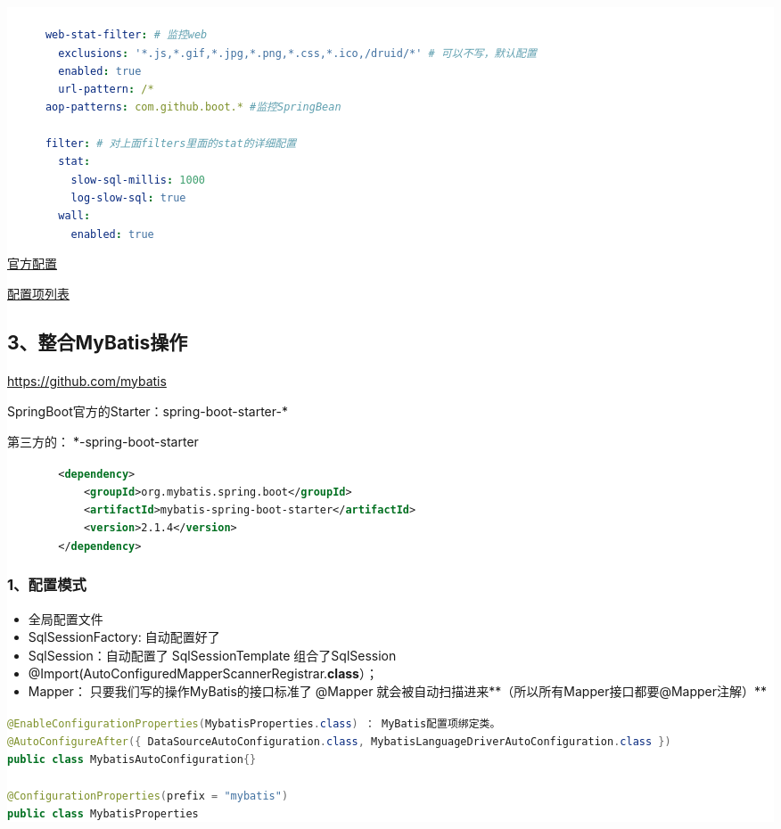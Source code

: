 ```yaml

      web-stat-filter: # 监控web
        exclusions: '*.js,*.gif,*.jpg,*.png,*.css,*.ico,/druid/*' # 可以不写，默认配置
        enabled: true
        url-pattern: /*
      aop-patterns: com.github.boot.* #监控SpringBean

      filter: # 对上面filters里面的stat的详细配置
        stat:
          slow-sql-millis: 1000
          log-slow-sql: true
        wall:
          enabled: true
```

[官方配置](https://github.com/alibaba/druid/tree/master/druid-spring-boot-starter)

[配置项列表](https://github.com/alibaba/druid/wiki/DruidDataSource配置属性列表)



## 3、整合MyBatis操作

https://github.com/mybatis

SpringBoot官方的Starter：spring-boot-starter-*

第三方的： *-spring-boot-starter

```xml
        <dependency>
            <groupId>org.mybatis.spring.boot</groupId>
            <artifactId>mybatis-spring-boot-starter</artifactId>
            <version>2.1.4</version>
        </dependency>
```

### 1、配置模式

- 全局配置文件
- SqlSessionFactory: 自动配置好了
- SqlSession：自动配置了 SqlSessionTemplate 组合了SqlSession
- @Import(AutoConfiguredMapperScannerRegistrar.**class**）；
- Mapper： 只要我们写的操作MyBatis的接口标准了 @Mapper 就会被自动扫描进来**（所以所有Mapper接口都要@Mapper注解）**

```java
@EnableConfigurationProperties(MybatisProperties.class) ： MyBatis配置项绑定类。
@AutoConfigureAfter({ DataSourceAutoConfiguration.class, MybatisLanguageDriverAutoConfiguration.class })
public class MybatisAutoConfiguration{}

@ConfigurationProperties(prefix = "mybatis")
public class MybatisProperties
```
